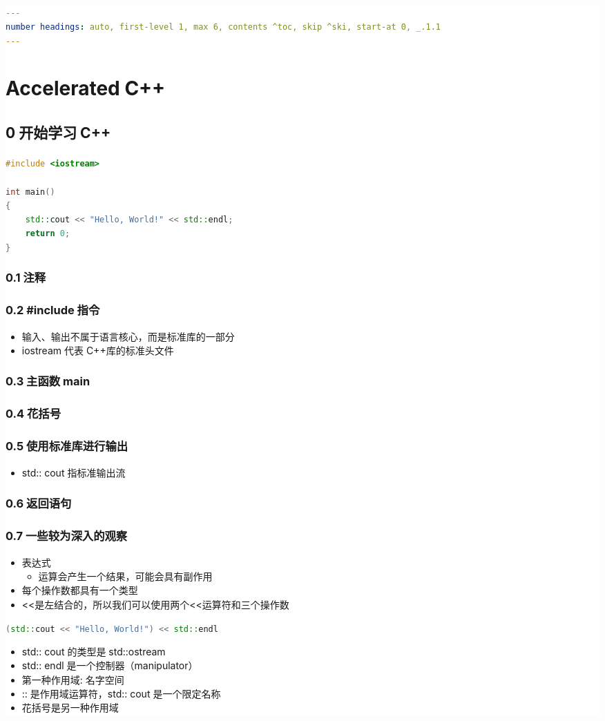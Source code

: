 ```yaml
---
number headings: auto, first-level 1, max 6, contents ^toc, skip ^ski, start-at 0, _.1.1
---
```


# Accelerated C++

## 0 开始学习 C++

```C++
#include <iostream>

int main()
{
	std::cout << "Hello, World!" << std::endl;
	return 0;
}
```

### 0.1 注释

### 0.2 $\displaystyle \#$include 指令

- 输入、输出不属于语言核心，而是标准库的一部分
- iostream 代表 C++库的标准头文件

### 0.3 主函数 main

### 0.4 花括号

### 0.5 使用标准库进行输出

- std:: cout 指标准输出流

### 0.6 返回语句

### 0.7 一些较为深入的观察

- 表达式
	- 运算会产生一个结果，可能会具有副作用
- 每个操作数都具有一个类型
- <<是左结合的，所以我们可以使用两个<<运算符和三个操作数

```C++
(std::cout << "Hello, World!") << std::endl
```

- std:: cout 的类型是 std::ostream
- std:: endl 是一个控制器（manipulator）
- 第一种作用域: 名字空间
- :: 是作用域运算符，std:: cout 是一个限定名称
- 花括号是另一种作用域
